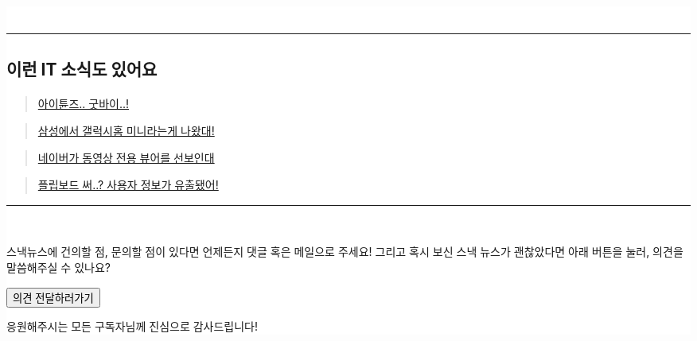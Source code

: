 
<br>


- - -

## <a name="morethings_it_06_01"></a>이런 IT 소식도 있어요

> [아이튠즈.. 굿바이..!](https://news.naver.com/main/ranking/read.nhn?mid=etc&sid1=111&rankingType=popular_day&oid=014&aid=0004237937&date=20190601&type=1&rankingSeq=1&rankingSectionId=105)

> [삼성에서 갤럭시홈 미니라는게 나왔대!](https://news.naver.com/main/read.nhn?mode=LSD&mid=shm&sid1=105&oid=030&aid=0002815072)

> [네이버가 동영상 전용 뷰어를 선보인대](https://news.naver.com/main/read.nhn?mode=LSD&mid=shm&sid1=105&oid=293&aid=0000024199)

> [플립보드 써..? 사용자 정보가 유출됐어!](https://news.naver.com/main/read.nhn?mode=LSD&mid=shm&sid1=105&oid=092&aid=0002163019)


- - -

<br>


스낵뉴스에 건의할 점, 문의할 점이 있다면 언제든지 댓글 혹은 메일으로 주세요!
그리고 혹시 보신 스낵 뉴스가 괜찮았다면 아래 버튼을 눌러, 의견을 말씀해주실 수 있나요?

<a class="button_post_a" href="https://seanlion.typeform.com/to/giDc38" onclick="ga('send', 'event', 'post', 'click', 'survey_news');" ><button class="button_post_refer">의견 전달하러가기</button></a>


응원해주시는 모든 구독자님께 진심으로 감사드립니다!

